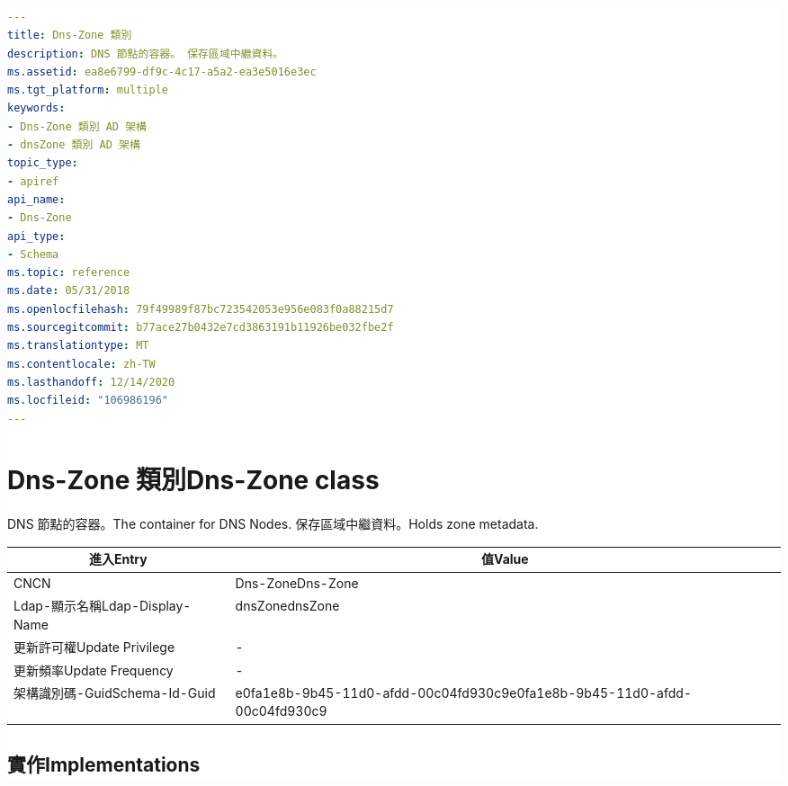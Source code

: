 ```yaml
---
title: Dns-Zone 類別
description: DNS 節點的容器。 保存區域中繼資料。
ms.assetid: ea8e6799-df9c-4c17-a5a2-ea3e5016e3ec
ms.tgt_platform: multiple
keywords:
- Dns-Zone 類別 AD 架構
- dnsZone 類別 AD 架構
topic_type:
- apiref
api_name:
- Dns-Zone
api_type:
- Schema
ms.topic: reference
ms.date: 05/31/2018
ms.openlocfilehash: 79f49989f87bc723542053e956e083f0a88215d7
ms.sourcegitcommit: b77ace27b0432e7cd3863191b11926be032fbe2f
ms.translationtype: MT
ms.contentlocale: zh-TW
ms.lasthandoff: 12/14/2020
ms.locfileid: "106986196"
---
```

# <a name="dns-zone-class"></a><span data-ttu-id="fc024-106">Dns-Zone 類別</span><span class="sxs-lookup"><span data-stu-id="fc024-106">Dns-Zone class</span></span>

<span data-ttu-id="fc024-107">DNS 節點的容器。</span><span class="sxs-lookup"><span data-stu-id="fc024-107">The container for DNS Nodes.</span></span> <span data-ttu-id="fc024-108">保存區域中繼資料。</span><span class="sxs-lookup"><span data-stu-id="fc024-108">Holds zone metadata.</span></span>



| <span data-ttu-id="fc024-109">進入</span><span class="sxs-lookup"><span data-stu-id="fc024-109">Entry</span></span> | <span data-ttu-id="fc024-110">值</span><span class="sxs-lookup"><span data-stu-id="fc024-110">Value</span></span> |
|-------------------|--------------------------------------|
| <span data-ttu-id="fc024-111">CN</span><span class="sxs-lookup"><span data-stu-id="fc024-111">CN</span></span>                | <span data-ttu-id="fc024-112">Dns-Zone</span><span class="sxs-lookup"><span data-stu-id="fc024-112">Dns-Zone</span></span>                             |
| <span data-ttu-id="fc024-113">Ldap-顯示名稱</span><span class="sxs-lookup"><span data-stu-id="fc024-113">Ldap-Display-Name</span></span> | <span data-ttu-id="fc024-114">dnsZone</span><span class="sxs-lookup"><span data-stu-id="fc024-114">dnsZone</span></span>                              |
| <span data-ttu-id="fc024-115">更新許可權</span><span class="sxs-lookup"><span data-stu-id="fc024-115">Update Privilege</span></span>  | \-                                   |
| <span data-ttu-id="fc024-116">更新頻率</span><span class="sxs-lookup"><span data-stu-id="fc024-116">Update Frequency</span></span>  | \-                                   |
| <span data-ttu-id="fc024-117">架構識別碼-Guid</span><span class="sxs-lookup"><span data-stu-id="fc024-117">Schema-Id-Guid</span></span>    | <span data-ttu-id="fc024-118">e0fa1e8b-9b45-11d0-afdd-00c04fd930c9</span><span class="sxs-lookup"><span data-stu-id="fc024-118">e0fa1e8b-9b45-11d0-afdd-00c04fd930c9</span></span> |



## <a name="implementations"></a><span data-ttu-id="fc024-119">實作</span><span class="sxs-lookup"><span data-stu-id="fc024-119">Implementations</span></span>
